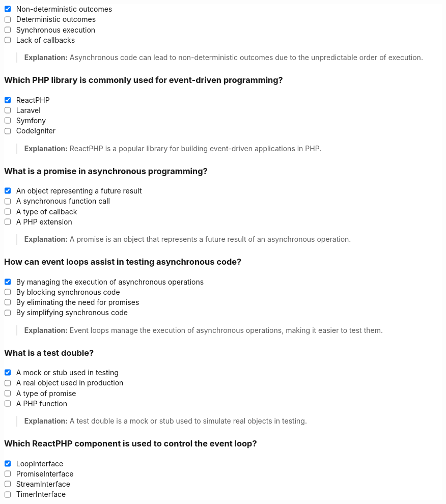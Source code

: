 - [x] Non-deterministic outcomes
- [ ] Deterministic outcomes
- [ ] Synchronous execution
- [ ] Lack of callbacks

> **Explanation:** Asynchronous code can lead to non-deterministic outcomes due to the unpredictable order of execution.

### Which PHP library is commonly used for event-driven programming?

- [x] ReactPHP
- [ ] Laravel
- [ ] Symfony
- [ ] CodeIgniter

> **Explanation:** ReactPHP is a popular library for building event-driven applications in PHP.

### What is a promise in asynchronous programming?

- [x] An object representing a future result
- [ ] A synchronous function call
- [ ] A type of callback
- [ ] A PHP extension

> **Explanation:** A promise is an object that represents a future result of an asynchronous operation.

### How can event loops assist in testing asynchronous code?

- [x] By managing the execution of asynchronous operations
- [ ] By blocking synchronous code
- [ ] By eliminating the need for promises
- [ ] By simplifying synchronous code

> **Explanation:** Event loops manage the execution of asynchronous operations, making it easier to test them.

### What is a test double?

- [x] A mock or stub used in testing
- [ ] A real object used in production
- [ ] A type of promise
- [ ] A PHP function

> **Explanation:** A test double is a mock or stub used to simulate real objects in testing.

### Which ReactPHP component is used to control the event loop?

- [x] LoopInterface
- [ ] PromiseInterface
- [ ] StreamInterface
- [ ] TimerInterface
